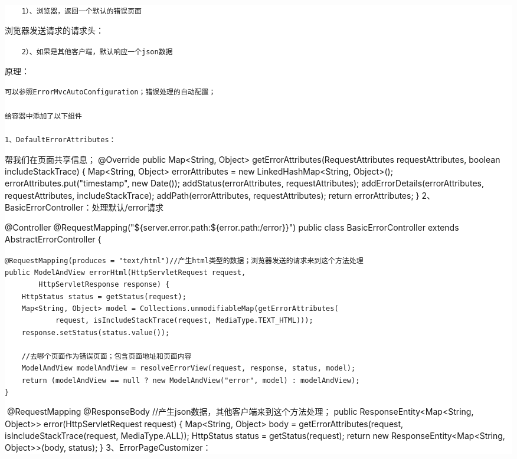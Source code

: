 		1）、浏览器，返回一个默认的错误页面



  浏览器发送请求的请求头：



		2）、如果是其他客户端，默认响应一个json数据



		

原理：

	可以参照ErrorMvcAutoConfiguration；错误处理的自动配置；

  	给容器中添加了以下组件

	1、DefaultErrorAttributes：

帮我们在页面共享信息；
@Override
	public Map<String, Object> getErrorAttributes(RequestAttributes requestAttributes,
			boolean includeStackTrace) {
		Map<String, Object> errorAttributes = new LinkedHashMap<String, Object>();
		errorAttributes.put("timestamp", new Date());
		addStatus(errorAttributes, requestAttributes);
		addErrorDetails(errorAttributes, requestAttributes, includeStackTrace);
		addPath(errorAttributes, requestAttributes);
		return errorAttributes;
	}
	2、BasicErrorController：处理默认/error请求

@Controller
@RequestMapping("${server.error.path:${error.path:/error}}")
public class BasicErrorController extends AbstractErrorController {
    
    @RequestMapping(produces = "text/html")//产生html类型的数据；浏览器发送的请求来到这个方法处理
    public ModelAndView errorHtml(HttpServletRequest request,
            HttpServletResponse response) {
        HttpStatus status = getStatus(request);
        Map<String, Object> model = Collections.unmodifiableMap(getErrorAttributes(
                request, isIncludeStackTrace(request, MediaType.TEXT_HTML)));
        response.setStatus(status.value());
        
        //去哪个页面作为错误页面；包含页面地址和页面内容
        ModelAndView modelAndView = resolveErrorView(request, response, status, model);
        return (modelAndView == null ? new ModelAndView("error", model) : modelAndView);
    }
​
    @RequestMapping
    @ResponseBody    //产生json数据，其他客户端来到这个方法处理；
    public ResponseEntity<Map<String, Object>> error(HttpServletRequest request) {
        Map<String, Object> body = getErrorAttributes(request,
                isIncludeStackTrace(request, MediaType.ALL));
        HttpStatus status = getStatus(request);
        return new ResponseEntity<Map<String, Object>>(body, status);
    }
	3、ErrorPageCustomizer：
